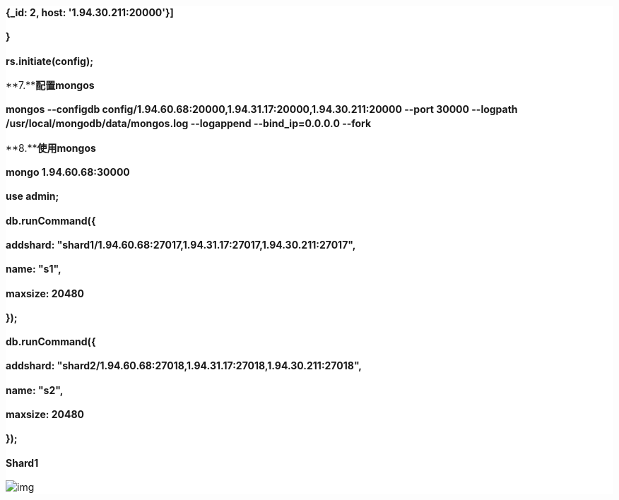  **{_id: 2, host: '1.94.30.211:20000'}]**

**}**

**rs.initiate(config);**

 

 

**7.****配置mongos**

**mongos --configdb config/1.94.60.68:20000,1.94.31.17:20000,1.94.30.211:20000 --port 30000 --logpath /usr/local/mongodb/data/mongos.log --logappend --bind_ip=0.0.0.0 --fork**

 

 

 

 

**8.****使用mongos**

**mongo 1.94.60.68:30000**

 

 

**use admin;** 

**db.runCommand({**

  **addshard: "shard1/1.94.60.68:27017,1.94.31.17:27017,1.94.30.211:27017",**

  **name: "s1",**

  **maxsize: 20480**

**});** 

 

 

**db.runCommand({**

  **addshard: "shard2/1.94.60.68:27018,1.94.31.17:27018,1.94.30.211:27018",**

  **name: "s2",**

  **maxsize: 20480**

**});** 

 

**Shard1**

 

![img](file:///C:/Windows/Temp/msohtmlclip1/01/clip_image002.jpg)

 

 

 

 

 
